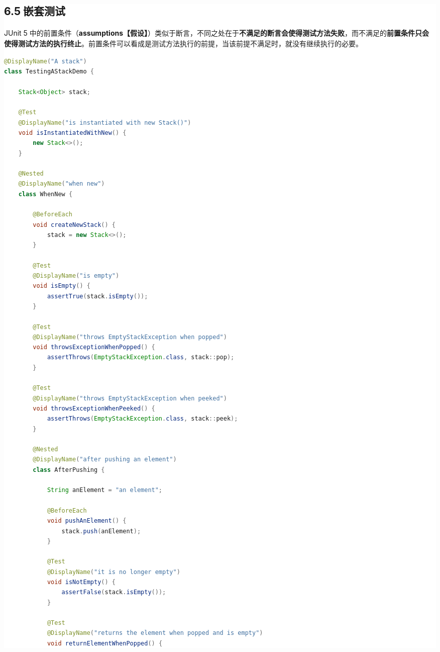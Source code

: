 ## 6.5 嵌套测试

JUnit 5 中的前置条件（**assumptions【假设】**）类似于断言，不同之处在于**不满足的断言会使得测试方法失败**，而不满足的**前置条件只会使得测试方法的执行终止**。前置条件可以看成是测试方法执行的前提，当该前提不满足时，就没有继续执行的必要。

```java
@DisplayName("A stack")
class TestingAStackDemo {

    Stack<Object> stack;

    @Test
    @DisplayName("is instantiated with new Stack()")
    void isInstantiatedWithNew() {
        new Stack<>();
    }

    @Nested
    @DisplayName("when new")
    class WhenNew {

        @BeforeEach
        void createNewStack() {
            stack = new Stack<>();
        }

        @Test
        @DisplayName("is empty")
        void isEmpty() {
            assertTrue(stack.isEmpty());
        }

        @Test
        @DisplayName("throws EmptyStackException when popped")
        void throwsExceptionWhenPopped() {
            assertThrows(EmptyStackException.class, stack::pop);
        }

        @Test
        @DisplayName("throws EmptyStackException when peeked")
        void throwsExceptionWhenPeeked() {
            assertThrows(EmptyStackException.class, stack::peek);
        }

        @Nested
        @DisplayName("after pushing an element")
        class AfterPushing {

            String anElement = "an element";

            @BeforeEach
            void pushAnElement() {
                stack.push(anElement);
            }

            @Test
            @DisplayName("it is no longer empty")
            void isNotEmpty() {
                assertFalse(stack.isEmpty());
            }

            @Test
            @DisplayName("returns the element when popped and is empty")
            void returnElementWhenPopped() {
```